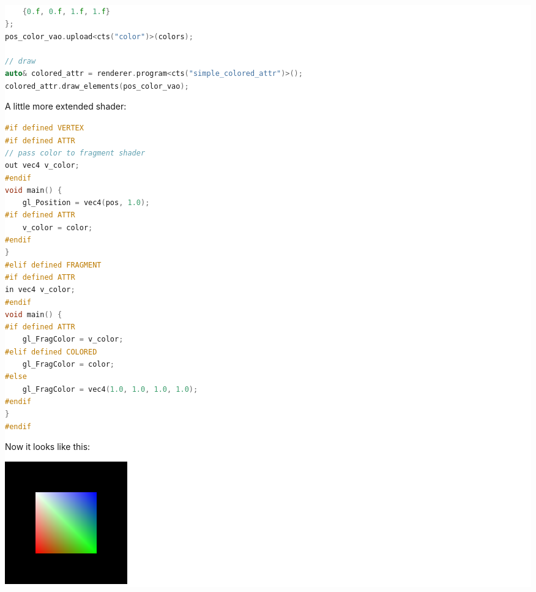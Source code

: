 ```c++
    {0.f, 0.f, 1.f, 1.f}
};
pos_color_vao.upload<cts("color")>(colors);

// draw
auto& colored_attr = renderer.program<cts("simple_colored_attr")>();
colored_attr.draw_elements(pos_color_vao);
```

A little more extended shader:
```c
#if defined VERTEX
#if defined ATTR
// pass color to fragment shader
out vec4 v_color;
#endif
void main() {
    gl_Position = vec4(pos, 1.0);
#if defined ATTR
    v_color = color;
#endif
}
#elif defined FRAGMENT
#if defined ATTR
in vec4 v_color;
#endif
void main() {
#if defined ATTR
    gl_FragColor = v_color;
#elif defined COLORED
    gl_FragColor = color;
#else
    gl_FragColor = vec4(1.0, 1.0, 1.0, 1.0);
#endif
}
#endif
```

Now it looks like this:

![multicolor rectangle](/img/multicolor.png?raw=true)
